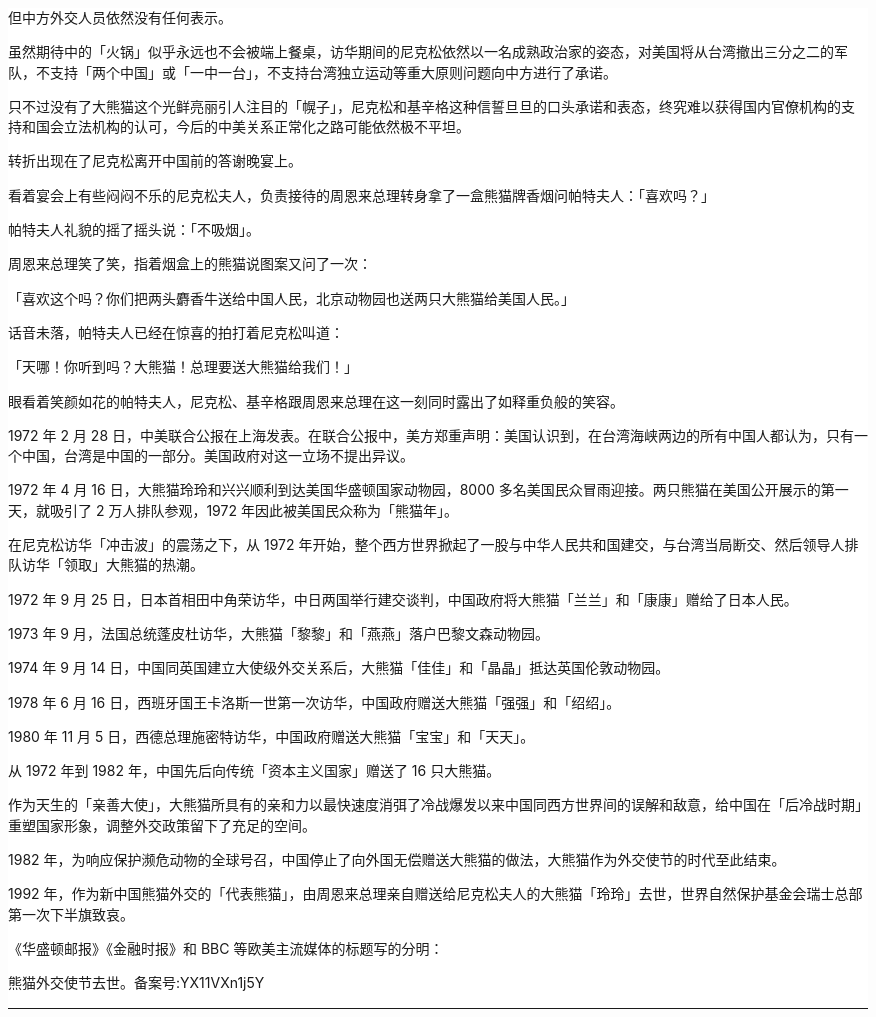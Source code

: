  <p>但中方外交人员依然没有任何表示。</p>
 <p>虽然期待中的「火锅」似乎永远也不会被端上餐桌，访华期间的尼克松依然以一名成熟政治家的姿态，对美国将从台湾撤出三分之二的军队，不支持「两个中国」或「一中一台」，不支持台湾独立运动等重大原则问题向中方进行了承诺。</p>
 <p>只不过没有了大熊猫这个光鲜亮丽引人注目的「幌子」，尼克松和基辛格这种信誓旦旦的口头承诺和表态，终究难以获得国内官僚机构的支持和国会立法机构的认可，今后的中美关系正常化之路可能依然极不平坦。</p>
 <p>转折出现在了尼克松离开中国前的答谢晚宴上。</p>
 <p>看着宴会上有些闷闷不乐的尼克松夫人，负责接待的周恩来总理转身拿了一盒熊猫牌香烟问帕特夫人：「喜欢吗？」</p>
 <p>帕特夫人礼貌的摇了摇头说：「不吸烟」。</p>
 <p>周恩来总理笑了笑，指着烟盒上的熊猫说图案又问了一次：</p>
 <p>「喜欢这个吗？你们把两头麝香牛送给中国人民，北京动物园也送两只大熊猫给美国人民。」</p>
 <p>话音未落，帕特夫人已经在惊喜的拍打着尼克松叫道：</p>
 <p>「天哪！你听到吗？大熊猫！总理要送大熊猫给我们！」</p>
 <p>眼看着笑颜如花的帕特夫人，尼克松、基辛格跟周恩来总理在这一刻同时露出了如释重负般的笑容。</p>
 <p>1972 年 2 月 28 日，中美联合公报在上海发表。在联合公报中，美方郑重声明：美国认识到，在台湾海峡两边的所有中国人都认为，只有一个中国，台湾是中国的一部分。美国政府对这一立场不提出异议。</p>
 <p>1972 年 4 月 16 日，大熊猫玲玲和兴兴顺利到达美国华盛顿国家动物园，8000 多名美国民众冒雨迎接。两只熊猫在美国公开展示的第一天，就吸引了 2 万人排队参观，1972 年因此被美国民众称为「熊猫年」。</p>
 <p>在尼克松访华「冲击波」的震荡之下，从 1972 年开始，整个西方世界掀起了一股与中华人民共和国建交，与台湾当局断交、然后领导人排队访华「领取」大熊猫的热潮。</p>
 <p>1972 年 9 月 25 日，日本首相田中角荣访华，中日两国举行建交谈判，中国政府将大熊猫「兰兰」和「康康」赠给了日本人民。</p>
 <p>1973 年 9 月，法国总统蓬皮杜访华，大熊猫「黎黎」和「燕燕」落户巴黎文森动物园。</p>
 <p>1974 年 9 月 14 日，中国同英国建立大使级外交关系后，大熊猫「佳佳」和「晶晶」抵达英国伦敦动物园。</p>
 <p>1978 年 6 月 16 日，西班牙国王卡洛斯一世第一次访华，中国政府赠送大熊猫「强强」和「绍绍」。</p>
 <p>1980 年 11 月 5 日，西德总理施密特访华，中国政府赠送大熊猫「宝宝」和「天天」。</p>
 <p>从 1972 年到 1982 年，中国先后向传统「资本主义国家」赠送了 16 只大熊猫。</p>
 <p>作为天生的「亲善大使」，大熊猫所具有的亲和力以最快速度消弭了冷战爆发以来中国同西方世界间的误解和敌意，给中国在「后冷战时期」重塑国家形象，调整外交政策留下了充足的空间。</p>
 <p>1982 年，为响应保护濒危动物的全球号召，中国停止了向外国无偿赠送大熊猫的做法，大熊猫作为外交使节的时代至此结束。</p>
 <p>1992 年，作为新中国熊猫外交的「代表熊猫」，由周恩来总理亲自赠送给尼克松夫人的大熊猫「玲玲」去世，世界自然保护基金会瑞士总部第一次下半旗致哀。</p>
 <p>《华盛顿邮报》《金融时报》和 BBC 等欧美主流媒体的标题写的分明：</p>
 <p>熊猫外交使节去世。备案号:YX11VXn1j5Y</p>
 <hr>
</div>

